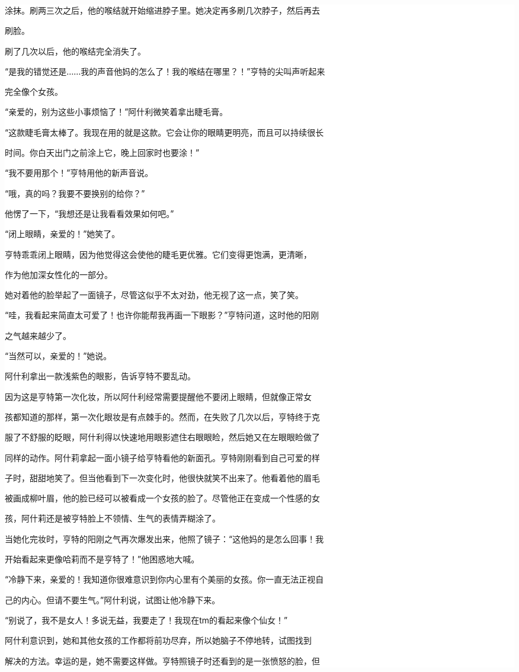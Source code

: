 涂抹。刷两三次之后，他的喉结就开始缩进脖子里。她决定再多刷几次脖子，然后再去

刷脸。

刷了几次以后，他的喉结完全消失了。

“是我的错觉还是……我的声音他妈的怎么了！我的喉结在哪里？！”亨特的尖叫声听起来

完全像个女孩。

“亲爱的，别为这些小事烦恼了！”阿什利微笑着拿出睫毛膏。

“这款睫毛膏太棒了。我现在用的就是这款。它会让你的眼睛更明亮，而且可以持续很长

时间。你白天出门之前涂上它，晚上回家时也要涂！”

“我不要用那个！”亨特用他的新声音说。

“哦，真的吗？我要不要换别的给你？”

他愣了一下，“我想还是让我看看效果如何吧。”

“闭上眼睛，亲爱的！”她笑了。

亨特乖乖闭上眼睛，因为他觉得这会使他的睫毛更优雅。它们变得更饱满，更清晰，

作为他加深女性化的一部分。

她对着他的脸举起了一面镜子，尽管这似乎不太对劲，他无视了这一点，笑了笑。

“哇，我看起来简直太可爱了！也许你能帮我再画一下眼影？”亨特问道，这时他的阳刚

之气越来越少了。

“当然可以，亲爱的！”她说。

阿什利拿出一款浅紫色的眼影，告诉亨特不要乱动。

因为这是亨特第一次化妆，所以阿什利经常需要提醒他不要闭上眼睛，但就像正常女

孩都知道的那样，第一次化眼妆是有点棘手的。然而，在失败了几次以后，亨特终于克

服了不舒服的眨眼，阿什利得以快速地用眼影遮住右眼眼睑，然后她又在左眼眼睑做了

同样的动作。阿什莉拿起一面小镜子给亨特看他的新面孔。亨特刚刚看到自己可爱的样

子时，甜甜地笑了。但当他看到下一次变化时，他很快就笑不出来了。他看着他的眉毛

被画成柳叶眉，他的脸已经可以被看成一个女孩的脸了。尽管他正在变成一个性感的女

孩，阿什莉还是被亨特脸上不领情、生气的表情弄糊涂了。

当她化完妆时，亨特的阳刚之气再次爆发出来，他照了镜子：“这他妈的是怎么回事！我

开始看起来更像哈莉而不是亨特了！”他困惑地大喊。

“冷静下来，亲爱的！我知道你很难意识到你内心里有个美丽的女孩。你一直无法正视自

己的内心。但请不要生气。”阿什利说，试图让他冷静下来。

“别说了，我不是女人！多说无益，我要走了！我现在tm的看起来像个仙女！”

阿什利意识到，她和其他女孩的工作都将前功尽弃，所以她脑子不停地转，试图找到

解决的方法。幸运的是，她不需要这样做。亨特照镜子时还看到的是一张愤怒的脸，但
